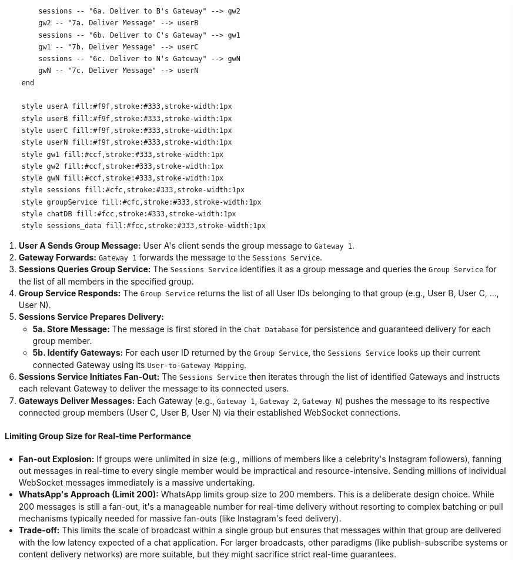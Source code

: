 ```mermaid
        sessions -- "6a. Deliver to B's Gateway" --> gw2
        gw2 -- "7a. Deliver Message" --> userB
        sessions -- "6b. Deliver to C's Gateway" --> gw1
        gw1 -- "7b. Deliver Message" --> userC
        sessions -- "6c. Deliver to N's Gateway" --> gwN
        gwN -- "7c. Deliver Message" --> userN
    end

    style userA fill:#f9f,stroke:#333,stroke-width:1px
    style userB fill:#f9f,stroke:#333,stroke-width:1px
    style userC fill:#f9f,stroke:#333,stroke-width:1px
    style userN fill:#f9f,stroke:#333,stroke-width:1px
    style gw1 fill:#ccf,stroke:#333,stroke-width:1px
    style gw2 fill:#ccf,stroke:#333,stroke-width:1px
    style gwN fill:#ccf,stroke:#333,stroke-width:1px
    style sessions fill:#cfc,stroke:#333,stroke-width:1px
    style groupService fill:#cfc,stroke:#333,stroke-width:1px
    style chatDB fill:#fcc,stroke:#333,stroke-width:1px
    style sessions_data fill:#fcc,stroke:#333,stroke-width:1px
```

1.  **User A Sends Group Message:** User A's client sends the group message to `Gateway 1`.
2.  **Gateway Forwards:** `Gateway 1` forwards the message to the `Sessions Service`.
3.  **Sessions Queries Group Service:** The `Sessions Service` identifies it as a group message and queries the `Group Service` for the list of all members in the specified group.
4.  **Group Service Responds:** The `Group Service` returns the list of all User IDs belonging to that group (e.g., User B, User C, ..., User N).
5.  **Sessions Service Prepares Delivery:**
    *   **5a. Store Message:** The message is first stored in the `Chat Database` for persistence and guaranteed delivery for each group member.
    *   **5b. Identify Gateways:** For each user ID returned by the `Group Service`, the `Sessions Service` looks up their current connected Gateway using its `User-to-Gateway Mapping`.
6.  **Sessions Service Initiates Fan-Out:** The `Sessions Service` then iterates through the list of identified Gateways and instructs each relevant Gateway to deliver the message to its connected users.
7.  **Gateways Deliver Messages:** Each Gateway (e.g., `Gateway 1`, `Gateway 2`, `Gateway N`) pushes the message to its respective connected group members (User C, User B, User N) via their established WebSocket connections.

#### Limiting Group Size for Real-time Performance

*   **Fan-out Explosion:** If groups were unlimited in size (e.g., millions of members like a celebrity's Instagram followers), fanning out messages in real-time to every single member would be impractical and resource-intensive. Sending millions of individual WebSocket messages immediately is a massive undertaking.
*   **WhatsApp's Approach (Limit 200):** WhatsApp limits group size to 200 members. This is a deliberate design choice. While 200 messages is still a fan-out, it's a manageable number for real-time delivery without resorting to complex batching or pull mechanisms typically needed for massive fan-outs (like Instagram's feed delivery).
*   **Trade-off:** This limits the scale of broadcast within a single group but ensures that messages within that group are delivered with the low latency expected of a chat application. For larger broadcasts, other paradigms (like publish-subscribe systems or content delivery networks) are more suitable, but they might sacrifice strict real-time guarantees.
